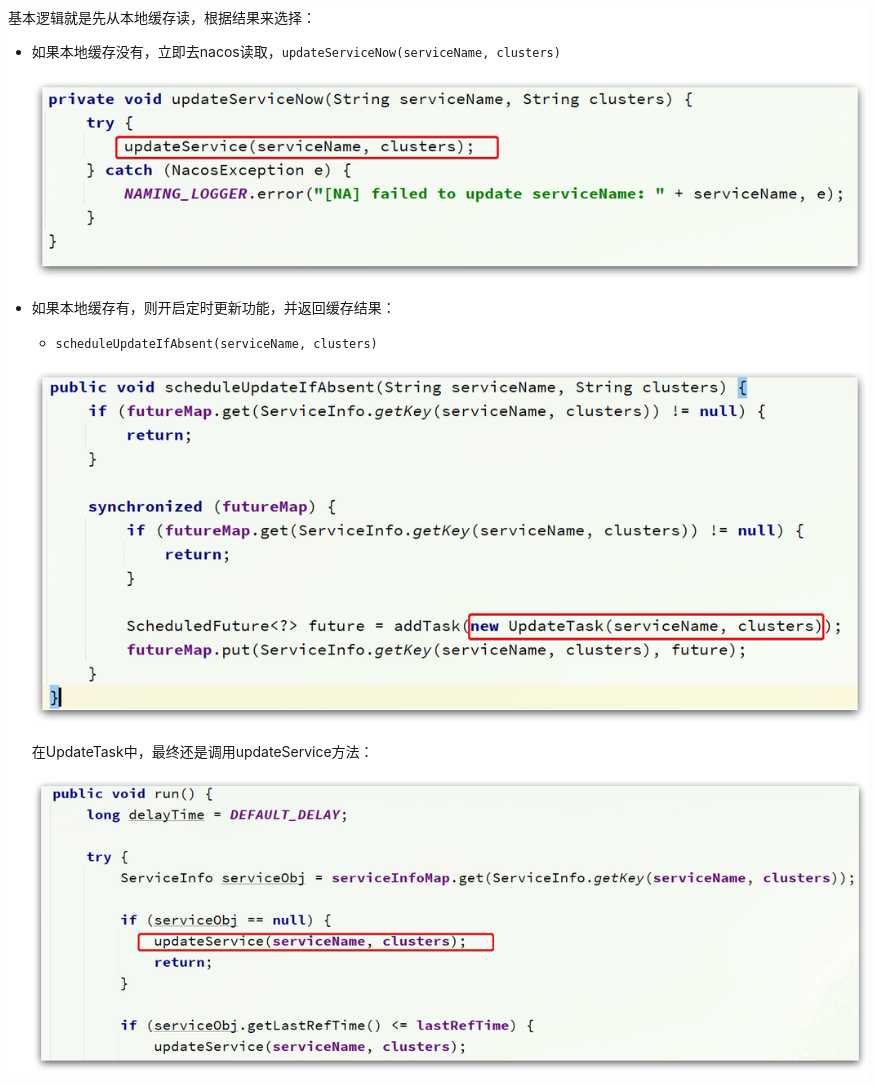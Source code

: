 基本逻辑就是先从本地缓存读，根据结果来选择：

- 如果本地缓存没有，立即去nacos读取，`updateServiceNow(serviceName, clusters)`

  ![image-20210923161528710](assets/image-20210923161528710.png)

- 如果本地缓存有，则开启定时更新功能，并返回缓存结果：

  - `scheduleUpdateIfAbsent(serviceName, clusters)`

  ![image-20210923161630575](assets/image-20210923161630575.png)

  在UpdateTask中，最终还是调用updateService方法：

  ![image-20210923161752521](assets/image-20210923161752521.png)
